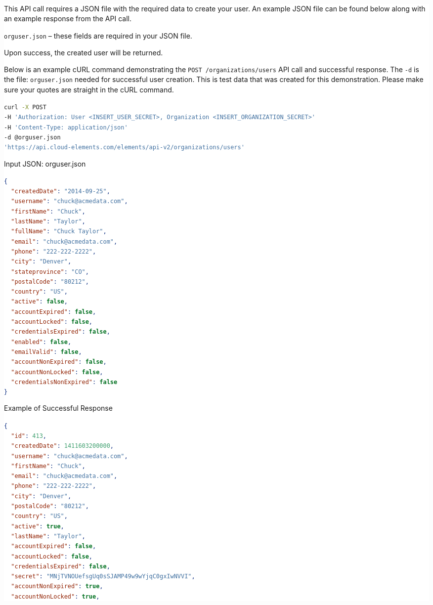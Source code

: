 This API call requires a JSON file with the required data to create your user. An example JSON file can be found below along with an example response from the API call.

`orguser.json` – these fields are required in your JSON file.

Upon success, the created user will be returned.

Below is an example cURL command demonstrating the `POST /organizations/users` API call and successful response.  The `-d` is the file:  `orguser.json` needed for successful user creation.  This is test data that was created for this demonstration.  Please make sure your quotes are straight in the cURL command.

```bash
curl -X POST
-H 'Authorization: User <INSERT_USER_SECRET>, Organization <INSERT_ORGANIZATION_SECRET>'
-H 'Content-Type: application/json'
-d @orguser.json
'https://api.cloud-elements.com/elements/api-v2/organizations/users'
```

Input JSON:  orguser.json

```JSON
{
  "createdDate": "2014-09-25",
  "username": "chuck@acmedata.com",
  "firstName": "Chuck",
  "lastName": "Taylor",
  "fullName": "Chuck Taylor",
  "email": "chuck@acmedata.com",
  "phone": "222-222-2222",
  "city": "Denver",
  "stateprovince": "CO",
  "postalCode": "80212",
  "country": "US",
  "active": false,
  "accountExpired": false,
  "accountLocked": false,
  "credentialsExpired": false,
  "enabled": false,
  "emailValid": false,
  "accountNonExpired": false,
  "accountNonLocked": false,
  "credentialsNonExpired": false
}
```

Example of Successful Response

```JSON
{
  "id": 413,
  "createdDate": 1411603200000,
  "username": "chuck@acmedata.com",
  "firstName": "Chuck",
  "email": "chuck@acmedata.com",
  "phone": "222-222-2222",
  "city": "Denver",
  "postalCode": "80212",
  "country": "US",
  "active": true,
  "lastName": "Taylor",
  "accountExpired": false,
  "accountLocked": false,
  "credentialsExpired": false,
  "secret": "MNjTVNOUefsgUq0sSJAMP49w9wYjqC0gxIwNVVI",
  "accountNonExpired": true,
  "accountNonLocked": true,
```
